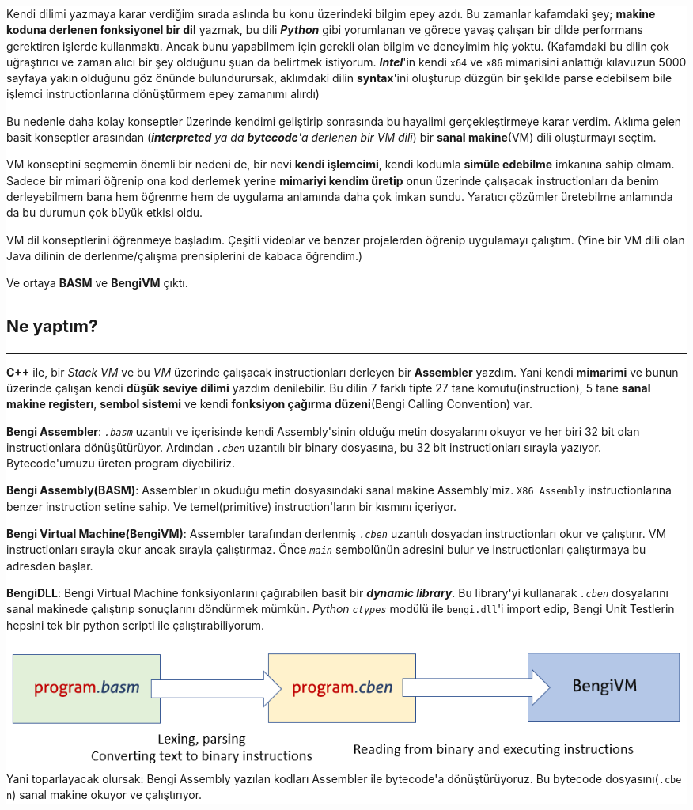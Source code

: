  Kendi dilimi yazmaya karar verdiğim sırada aslında bu konu üzerindeki bilgim epey azdı. Bu zamanlar kafamdaki şey; **makine koduna derlenen fonksiyonel bir dil** yazmak, bu dili **_Python_** gibi yorumlanan ve görece yavaş çalışan bir dilde performans gerektiren işlerde kullanmaktı. Ancak bunu yapabilmem için gerekli olan bilgim ve deneyimim hiç yoktu.
(Kafamdaki bu dilin çok uğraştırıcı ve zaman alıcı bir şey olduğunu şuan da belirtmek istiyorum. _**Intel**_'in kendi `x64` ve `x86` mimarisini anlattığı  kılavuzun 5000 sayfaya yakın olduğunu göz önünde bulundurursak, aklımdaki dilin **syntax**'ini oluşturup düzgün bir şekilde parse edebilsem bile işlemci instructionlarına dönüştürmem epey zamanımı alırdı)

Bu nedenle daha kolay konseptler üzerinde kendimi geliştirip sonrasında bu hayalimi gerçekleştirmeye karar verdim. Aklıma gelen basit konseptler arasından (_**interpreted** ya da **bytecode**'a derlenen bir VM dili_) bir **sanal makine**(VM) dili oluşturmayı seçtim. 

VM konseptini seçmemin önemli bir nedeni de, bir nevi **kendi işlemcimi**, kendi kodumla **simüle edebilme** imkanına sahip olmam. Sadece bir mimari öğrenip ona kod derlemek yerine **mimariyi kendim üretip** onun üzerinde çalışacak instructionları da benim derleyebilmem bana hem öğrenme hem de uygulama anlamında daha çok imkan sundu. Yaratıcı çözümler üretebilme anlamında da bu durumun çok büyük etkisi oldu. 

VM dil konseptlerini öğrenmeye başladım. Çeşitli videolar ve benzer projelerden öğrenip uygulamayı çalıştım. (Yine bir VM dili olan Java dilinin de derlenme/çalışma prensiplerini de kabaca öğrendim.)

Ve ortaya **BASM** ve **BengiVM** çıktı.

## Ne yaptım?
---
**C++** ile, bir _Stack VM_ ve bu _VM_ üzerinde çalışacak instructionları derleyen bir **Assembler** yazdım. Yani kendi **mimarimi** ve bunun üzerinde çalışan kendi **düşük seviye dilimi** yazdım denilebilir. Bu dilin 7 farklı tipte 27 tane komutu(instruction), 5 tane **sanal makine registerı**, **sembol sistemi** ve kendi **fonksiyon çağırma düzeni**(Bengi Calling Convention) var. 

**Bengi Assembler**: _`.basm`_ uzantılı ve içerisinde kendi Assembly'sinin olduğu metin dosyalarını okuyor ve her biri 32 bit olan instructionlara dönüşütürüyor. Ardından _`.cben`_ uzantılı bir binary dosyasına, bu 32 bit instructionları sırayla yazıyor. Bytecode'umuzu üreten program diyebiliriz.

**Bengi Assembly(BASM)**: Assembler'ın okuduğu metin dosyasındaki sanal makine Assembly'miz. `X86 Assembly` instructionlarına benzer instruction setine sahip. Ve temel(primitive) instruction'ların bir kısmını içeriyor.

**Bengi Virtual Machine(BengiVM)**: Assembler tarafından derlenmiş _`.cben`_ uzantılı dosyadan instructionları okur ve çalıştırır. VM instructionları sırayla okur ancak sırayla çalıştırmaz. Önce _`main`_ sembolünün adresini bulur ve instructionları çalıştırmaya bu adresden başlar. 

**BengiDLL**: Bengi Virtual Machine fonksiyonlarını çağırabilen basit bir _**dynamic library**_. Bu library'yi kullanarak _`.cben`_ dosyalarını sanal makinede çalıştırıp sonuçlarını döndürmek mümkün. _Python_ _`ctypes`_ modülü ile `bengi.dll`'i import edip, Bengi Unit Testlerin hepsini tek bir python scripti ile çalıştırabiliyorum.  

![Akis](bengi/akis.png)
Yani toparlayacak olursak: Bengi Assembly yazılan kodları Assembler ile bytecode'a dönüştürüyoruz. Bu bytecode dosyasını(`.cben`) sanal makine okuyor ve çalıştırıyor.
